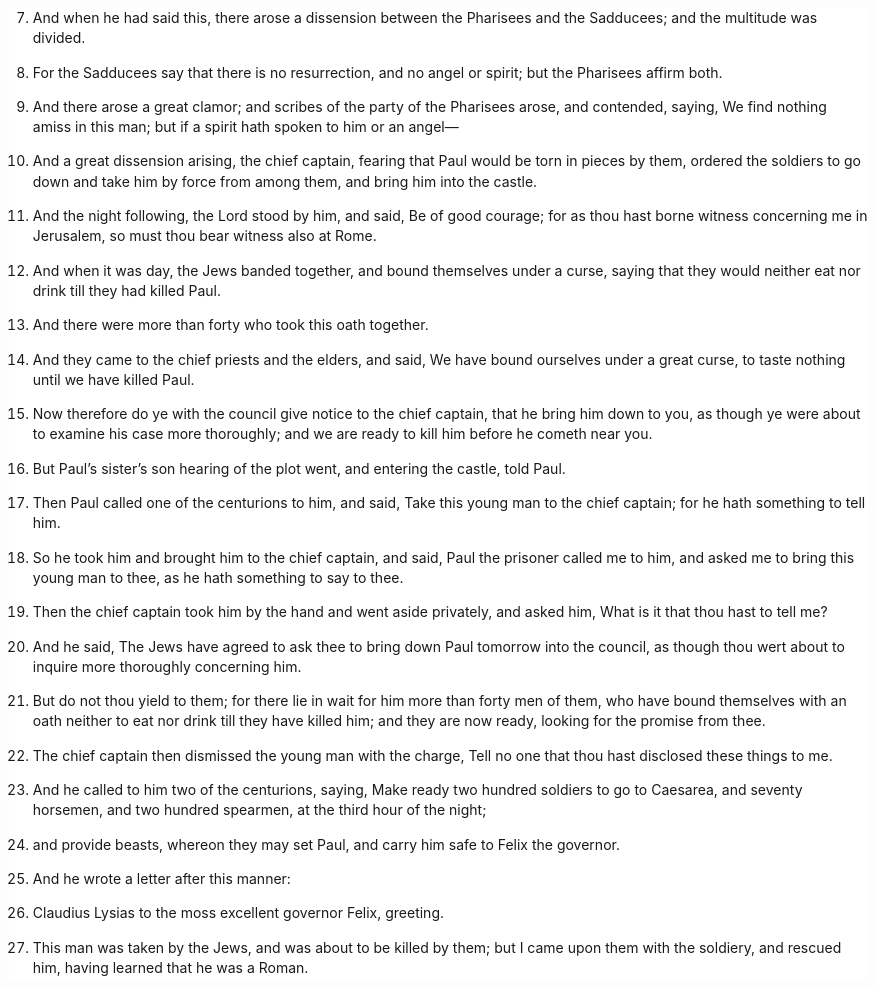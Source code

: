 7. And when he had said this, there arose a dissension between the Pharisees and the Sadducees; and the multitude was divided.

8. For the Sadducees say that there is no resurrection, and no angel or spirit; but the Pharisees affirm both.

9. And there arose a great clamor; and scribes of the party of the Pharisees arose, and contended, saying, We find nothing amiss in this man; but if a spirit hath spoken to him or an angel—

10. And a great dissension arising, the chief captain, fearing that Paul would be torn in pieces by them, ordered the soldiers to go down and take him by force from among them, and bring him into the castle.

11. And the night following, the Lord stood by him, and said, Be of good courage; for as thou hast borne witness concerning me in Jerusalem, so must thou bear witness also at Rome.

12. And when it was day, the Jews banded together, and bound themselves under a curse, saying that they would neither eat nor drink till they had killed Paul.

13. And there were more than forty who took this oath together.

14. And they came to the chief priests and the elders, and said, We have bound ourselves under a great curse, to taste nothing until we have killed Paul.

15. Now therefore do ye with the council give notice to the chief captain, that he bring him down to you, as though ye were about to examine his case more thoroughly; and we are ready to kill him before he cometh near you.

16. But Paul’s sister’s son hearing of the plot went, and entering the castle, told Paul.

17. Then Paul called one of the centurions to him, and said, Take this young man to the chief captain; for he hath something to tell him.

18. So he took him and brought him to the chief captain, and said, Paul the prisoner called me to him, and asked me to bring this young man to thee, as he hath something to say to thee.

19. Then the chief captain took him by the hand and went aside privately, and asked him, What is it that thou hast to tell me?

20. And he said, The Jews have agreed to ask thee to bring down Paul tomorrow into the council, as though thou wert about to inquire more thoroughly concerning him.

21. But do not thou yield to them; for there lie in wait for him more than forty men of them, who have bound themselves with an oath neither to eat nor drink till they have killed him; and they are now ready, looking for the promise from thee.

22. The chief captain then dismissed the young man with the charge, Tell no one that thou hast disclosed these things to me.

23. And he called to him two of the centurions, saying, Make ready two hundred soldiers to go to Caesarea, and seventy horsemen, and two hundred spearmen, at the third hour of the night;

24. and provide beasts, whereon they may set Paul, and carry him safe to Felix the governor.

25. And he wrote a letter after this manner:

26. Claudius Lysias to the moss excellent governor Felix, greeting.

27. This man was taken by the Jews, and was about to be killed by them; but I came upon them with the soldiery, and rescued him, having learned that he was a Roman.
